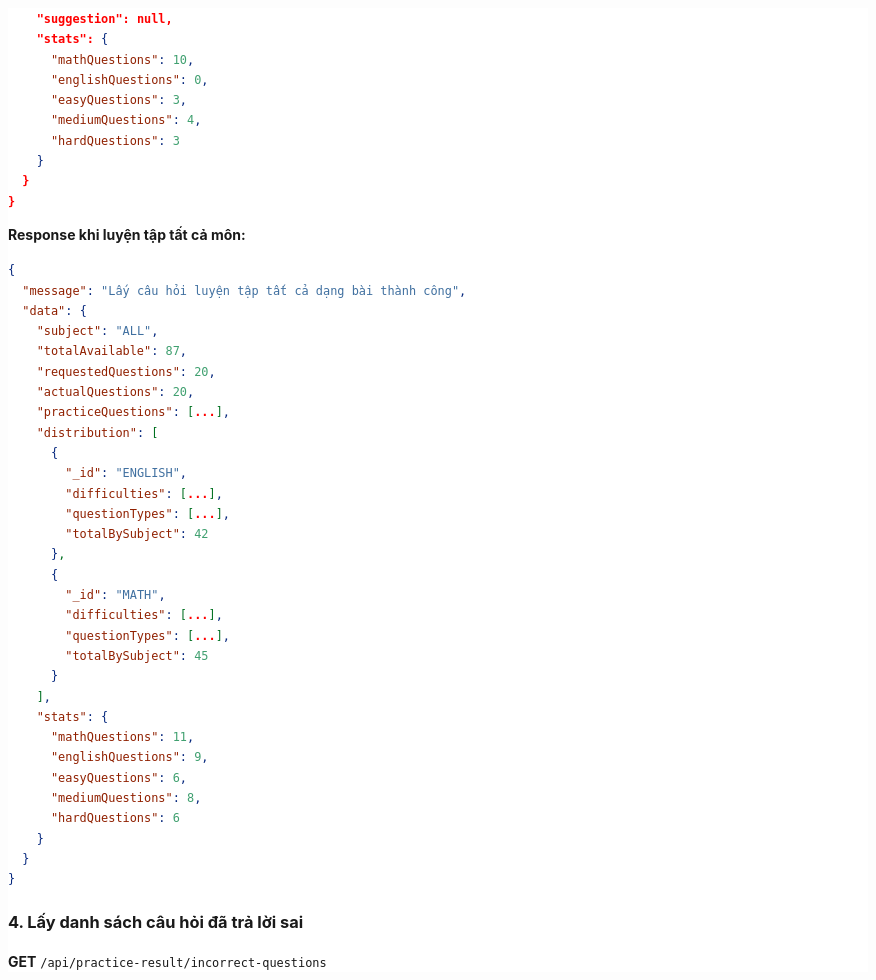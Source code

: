 ```json
    "suggestion": null,
    "stats": {
      "mathQuestions": 10,
      "englishQuestions": 0,
      "easyQuestions": 3,
      "mediumQuestions": 4,
      "hardQuestions": 3
    }
  }
}
```

**Response khi luyện tập tất cả môn:**

```json
{
  "message": "Lấy câu hỏi luyện tập tất cả dạng bài thành công",
  "data": {
    "subject": "ALL",
    "totalAvailable": 87,
    "requestedQuestions": 20,
    "actualQuestions": 20,
    "practiceQuestions": [...],
    "distribution": [
      {
        "_id": "ENGLISH",
        "difficulties": [...],
        "questionTypes": [...],
        "totalBySubject": 42
      },
      {
        "_id": "MATH",
        "difficulties": [...],
        "questionTypes": [...],
        "totalBySubject": 45
      }
    ],
    "stats": {
      "mathQuestions": 11,
      "englishQuestions": 9,
      "easyQuestions": 6,
      "mediumQuestions": 8,
      "hardQuestions": 6
    }
  }
}
```

### 4. Lấy danh sách câu hỏi đã trả lời sai

**GET** `/api/practice-result/incorrect-questions`
